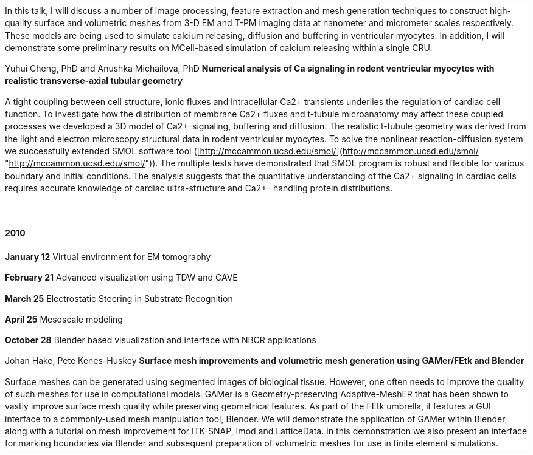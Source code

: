 In this talk, I will discuss a number of image processing, feature
extraction and mesh generation techniques to construct high-quality
surface and volumetric meshes from 3-D EM and T-PM imaging data at
nanometer and micrometer scales respectively. These models are being
used to simulate calcium releasing, diffusion and buffering in
ventricular myocytes. In addition, I will demonstrate some preliminary
results on MCell-based simulation of calcium releasing within a single
CRU.

Yuhui Cheng, PhD and Anushka Michailova, PhD **Numerical analysis of Ca
signaling in rodent ventricular myocytes with realistic transverse-axial
tubular geometry**

A tight coupling between cell structure, ionic fluxes and intracellular
Ca2+ transients underlies the regulation of cardiac cell function. To
investigate how the distribution of membrane Ca2+ fluxes and t-tubule
microanatomy may affect these coupled processes we developed a 3D model
of Ca2+-signaling, buffering and diffusion. The realistic t-tubule
geometry was derived from the light and electron microscopy structural
data in rodent ventricular myocytes. To solve the nonlinear
reaction-diffusion system we successfully extended SMOL software tool
([http://mccammon.ucsd.edu/smol/](http://mccammon.ucsd.edu/smol/ "http://mccammon.ucsd.edu/smol/")).
The multiple tests have demonstrated that SMOL program is robust and
flexible for various boundary and initial conditions. The analysis
suggests that the quantitative understanding of the Ca2+ signaling in
cardiac cells requires accurate knowledge of cardiac ultra-structure and
Ca2+- handling protein distributions.

<br>

#### 2010

**January 12** Virtual environment for EM tomography

**February 21** Advanced visualization using TDW and CAVE

**March 25** Electrostatic Steering in Substrate Recognition

**April 25** Mesoscale modeling

**October 28** Blender based visualization and interface with NBCR
applications

Johan Hake, Pete Kenes-Huskey **Surface mesh improvements and volumetric
mesh generation using GAMer/FEtk and Blender**

Surface meshes can be generated using segmented images of biological
tissue. However, one often needs to improve the quality of such meshes
for use in computational models. GAMer is a Geometry-preserving
Adaptive-MeshER that has been shown to vastly improve surface mesh
quality while preserving geometrical features. As part of the FEtk
umbrella, it features a GUI interface to a commonly-used mesh
manipulation tool, Blender. We will demonstrate the application of GAMer
within Blender, along with a tutorial on mesh improvement for ITK-SNAP,
Imod and LatticeData. In this demonstration we also present an interface
for marking boundaries via Blender and subsequent preparation of
volumetric meshes for use in finite element simulations.
